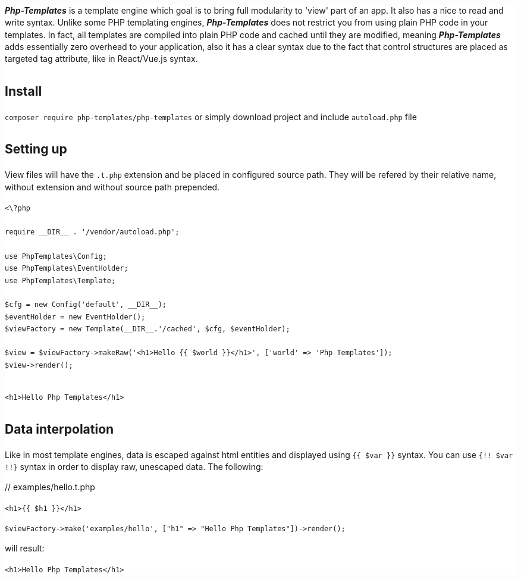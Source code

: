 ***Php-Templates*** is a template engine which goal is to bring full modularity to 'view' part of an app. It also has a nice to read and write syntax. Unlike some PHP templating engines, ***Php-Templates*** does not restrict you from using plain PHP code in your templates. In fact, all templates are compiled into plain PHP code and cached until they are modified, meaning ***Php-Templates*** adds essentially zero overhead to your application, also it has a clear syntax due to the fact that control structures are placed as targeted tag attribute, like in React/Vue.js syntax.

## Install
`composer require php-templates/php-templates`
or simply download project and include `autoload.php` file

## Setting up
View files will have the `.t.php` extension and be placed in configured source path. They will be refered by their relative name, without extension and without source path prepended.

```
<\?php

require __DIR__ . '/vendor/autoload.php';

use PhpTemplates\Config;
use PhpTemplates\EventHolder;
use PhpTemplates\Template;

$cfg = new Config('default', __DIR__);
$eventHolder = new EventHolder();
$viewFactory = new Template(__DIR__.'/cached', $cfg, $eventHolder);

$view = $viewFactory->makeRaw('<h1>Hello {{ $world }}</h1>', ['world' => 'Php Templates']);
$view->render();
```
```
 
<h1>Hello Php Templates</h1> 
```

## Data interpolation
Like in most template engines, data is escaped against html entities and displayed using `{{ $var }}` syntax. You can use `{!! $var !!}` syntax in order to display raw, unescaped data.
The following:

// examples/hello.t.php
```
<h1>{{ $h1 }}</h1>
```

```
$viewFactory->make('examples/hello', ["h1" => "Hello Php Templates"])->render();
```
will result:

```
<h1>Hello Php Templates</h1>
```
